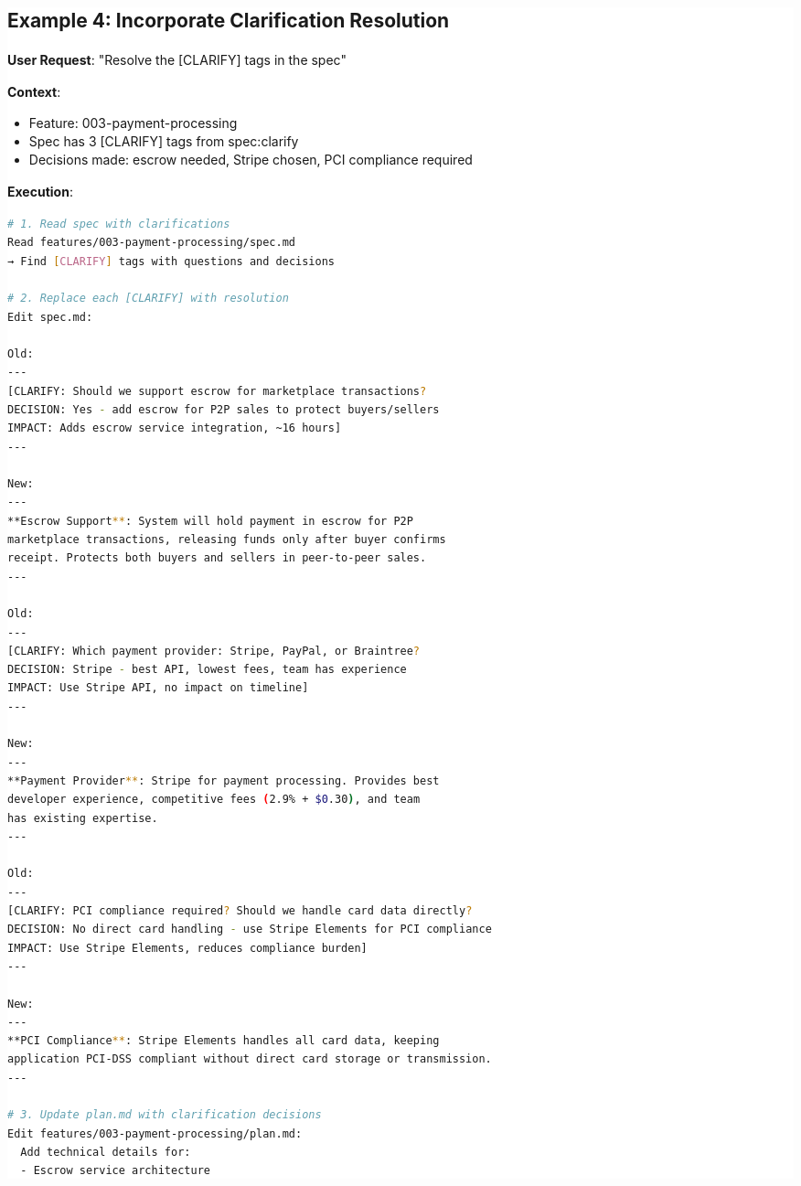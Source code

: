 
## Example 4: Incorporate Clarification Resolution

**User Request**: "Resolve the [CLARIFY] tags in the spec"

**Context**:
- Feature: 003-payment-processing
- Spec has 3 [CLARIFY] tags from spec:clarify
- Decisions made: escrow needed, Stripe chosen, PCI compliance required

**Execution**:

```bash
# 1. Read spec with clarifications
Read features/003-payment-processing/spec.md
→ Find [CLARIFY] tags with questions and decisions

# 2. Replace each [CLARIFY] with resolution
Edit spec.md:

Old:
---
[CLARIFY: Should we support escrow for marketplace transactions?
DECISION: Yes - add escrow for P2P sales to protect buyers/sellers
IMPACT: Adds escrow service integration, ~16 hours]
---

New:
---
**Escrow Support**: System will hold payment in escrow for P2P
marketplace transactions, releasing funds only after buyer confirms
receipt. Protects both buyers and sellers in peer-to-peer sales.
---

Old:
---
[CLARIFY: Which payment provider: Stripe, PayPal, or Braintree?
DECISION: Stripe - best API, lowest fees, team has experience
IMPACT: Use Stripe API, no impact on timeline]
---

New:
---
**Payment Provider**: Stripe for payment processing. Provides best
developer experience, competitive fees (2.9% + $0.30), and team
has existing expertise.
---

Old:
---
[CLARIFY: PCI compliance required? Should we handle card data directly?
DECISION: No direct card handling - use Stripe Elements for PCI compliance
IMPACT: Use Stripe Elements, reduces compliance burden]
---

New:
---
**PCI Compliance**: Stripe Elements handles all card data, keeping
application PCI-DSS compliant without direct card storage or transmission.
---

# 3. Update plan.md with clarification decisions
Edit features/003-payment-processing/plan.md:
  Add technical details for:
  - Escrow service architecture
```